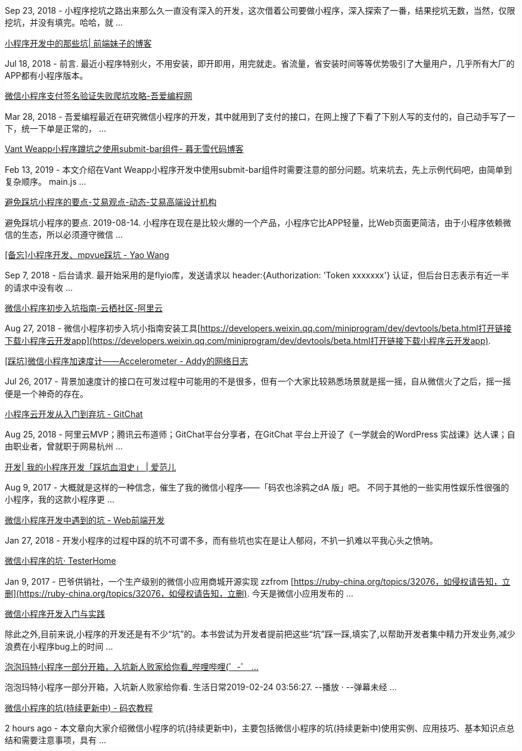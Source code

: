 Sep 23, 2018 - 小程序挖坑之路出来那么久一直没有深入的开发，这次借着公司要做小程序，深入探索了一番，结果挖坑无数，当然，仅限挖坑，并没有填完。哈哈，就 ...

[小程序开发中的那些坑\| 前端妹子的博客](https://raoenhui.github.io/wechat/2018/07/18/%E5%B0%8F%E7%A8%8B%E5%BA%8F/)

Jul 18, 2018 - 前言. 最近小程序特别火，不用安装，即开即用，用完就走。省流量，省安装时间等等优势吸引了大量用户，几乎所有大厂的APP都有小程序版本。

[微信小程序支付签名验证失败爬坑攻略-吾爱编程网](http://www.itbiancheng.com/xcx/4547.html)

Mar 28, 2018 - 吾爱编程最近在研究微信小程序的开发，其中就用到了支付的接口，在网上搜了下看了下别人写的支付的，自己动手写了一下，统一下单是正常的， ...

[Vant Weapp小程序蹲坑之使用submit-bar组件- 暮无雪代码博客](https://www.520mwx.com/view/37724)

Feb 13, 2019 - 本文介绍在Vant Weapp小程序开发中使用submit-bar组件时需要注意的部分问题。坑来坑去，先上示例代码吧，由简单到复杂顺序。 main.js ...

[避免踩坑小程序的要点-艾易观点-动态-艾易高端设计机构](https://www.aiyiweb.net/aiyiweb/418/)

避免踩坑小程序的要点. 2019-08-14. 小程序在现在是比较火爆的一个产品，小程序它比APP轻量，比Web页面更简洁，由于小程序依赖微信的生态，所以必须遵守微信 ...

[\[备忘\]小程序开发、mpvue踩坑 - Yao Wang](https://mrright.wang/blog/mpvue/)

Sep 7, 2018 - 后台请求. 最开始采用的是flyio库，发送请求以 header:{Authorization: 'Token xxxxxxx'} 认证，但后台日志表示有近一半的请求中没有收 ...

[微信小程序初步入坑指南-云栖社区-阿里云](https://yq.aliyun.com/articles/629168)

Aug 27, 2018 - 微信小程序初步入坑小指南安装工具[https://developers.weixin.qq.com/miniprogram/dev/devtools/beta.html打开链接下载小程序云开发app](https://developers.weixin.qq.com/miniprogram/dev/devtools/beta.html打开链接下载小程序云开发app).

[\[踩坑\]微信小程序加速度计——Accelerometer - Addy的网络日志](http://www.iamaddy.net/2017/07/wxapp-accelerometer/)

Jul 26, 2017 - 背景加速度计的接口在可发过程中可能用的不是很多，但有一个大家比较熟悉场景就是摇一摇，自从微信火了之后，摇一摇便是一个神奇的存在。

[小程序云开发从入门到弃坑 - GitChat](https://gitbook.cn/gitchat/activity/5b7f923e7512eb3f5d6c4cda)

Aug 25, 2018 - 阿里云MVP；腾讯云布道师；GitChat平台分享者，在GitChat 平台上开设了《一学就会的WordPress 实战课》达人课；自由职业者，曾就职于网易杭州 ...

[开发\| 我的小程序开发「踩坑血泪史」 \| 爱范儿](https://www.ifanr.com/minapp/887269)

Aug 9, 2017 - 大概就是这样的一种信念，催生了我的微信小程序——「码农也涂鸦之dA 版」吧。 不同于其他的一些实用性娱乐性很强的小程序，我的这款小程序更 ...

[微信小程序开发中遇到的坑 - Web前端开发](http://www.fly63.com/article/detial/397)

Jan 27, 2018 - 开发小程序的过程中踩的坑不可谓不多，而有些坑也实在是让人郁闷，不扒一扒难以平我心头之愤呐。

[微信小程序的坑· TesterHome](https://testerhome.com/topics/7038)

Jan 9, 2017 - 巴爷供销社，一个生产级别的微信小应用商城开源实现 zzfrom [https://ruby-china.org/topics/32076，如侵权请告知，立删](https://ruby-china.org/topics/32076，如侵权请告知，立删). 今天是微信小应用发布的 ...

[微信小程序开发入门与实践](https://books.google.com/books?id=2wBLDwAAQBAJ&pg=PT24&lpg=PT24&dq=intitle:%E5%B0%8F%E7%A8%8B%E5%BA%8F+%E5%9D%91&source=bl&ots=ymOpWengZ8&sig=ACfU3U1lVojADlqWp8NG6pXte0gW0thSng&hl=en&sa=X&ved=2ahUKEwiBxMb8ydzkAhXJ7GEKHWW9BMY4RhDoATALegQICRAB)

除此之外,目前来说,小程序的开发还是有不少“坑”的。本书尝试为开发者提前把这些“坑”踩一踩,填实了,以帮助开发者集中精力开发业务,减少浪费在小程序bug上的时间 ...

[泡泡玛特小程序一部分开箱，入坑新人败家给你看\_哔哩哔哩\(゜-゜ ...](https://www.bilibili.com/video/av44532239/)

泡泡玛特小程序一部分开箱，入坑新人败家给你看. 生活日常2019-02-24 03:56:27. --播放 · --弹幕未经 ...

[微信小程序的坑\(持续更新中\) - 码农教程](http://www.manongjc.com/detail/12-toiupogcqxuhxoh.html)

2 hours ago - 本文章向大家介绍微信小程序的坑\(持续更新中\)，主要包括微信小程序的坑\(持续更新中\)使用实例、应用技巧、基本知识点总结和需要注意事项，具有 ...

